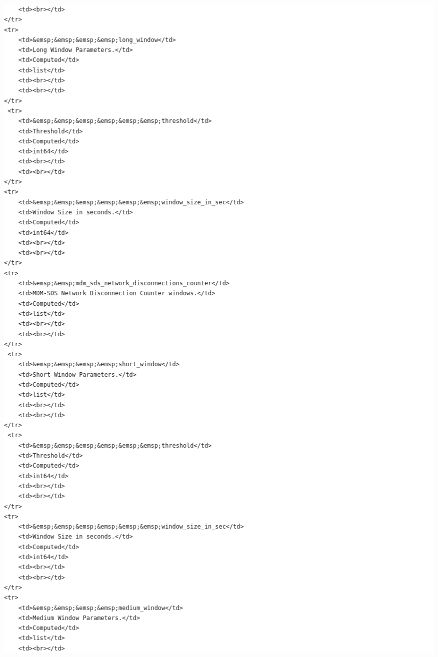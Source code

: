         <td><br></td>
    </tr>
    <tr>
        <td>&emsp;&emsp;&emsp;&emsp;long_window</td>
        <td>Long Window Parameters.</td>
        <td>Computed</td>
        <td>list</td>
        <td><br></td>
        <td><br></td>
    </tr>
     <tr>
        <td>&emsp;&emsp;&emsp;&emsp;&emsp;&emsp;threshold</td>
        <td>Threshold</td>
        <td>Computed</td>
        <td>int64</td>
        <td><br></td>
        <td><br></td>
    </tr>
    <tr>
        <td>&emsp;&emsp;&emsp;&emsp;&emsp;&emsp;window_size_in_sec</td>
        <td>Window Size in seconds.</td>
        <td>Computed</td>
        <td>int64</td>
        <td><br></td>
        <td><br></td>
    </tr>
    <tr>
        <td>&emsp;&emsp;mdm_sds_network_disconnections_counter</td>
        <td>MDM-SDS Network Disconnection Counter windows.</td>
        <td>Computed</td>
        <td>list</td>
        <td><br></td>
        <td><br></td>
    </tr>
     <tr>
        <td>&emsp;&emsp;&emsp;&emsp;short_window</td>
        <td>Short Window Parameters.</td>
        <td>Computed</td>
        <td>list</td>
        <td><br></td>
        <td><br></td>
    </tr>
     <tr>
        <td>&emsp;&emsp;&emsp;&emsp;&emsp;&emsp;threshold</td>
        <td>Threshold</td>
        <td>Computed</td>
        <td>int64</td>
        <td><br></td>
        <td><br></td>
    </tr>
    <tr>
        <td>&emsp;&emsp;&emsp;&emsp;&emsp;&emsp;window_size_in_sec</td>
        <td>Window Size in seconds.</td>
        <td>Computed</td>
        <td>int64</td>
        <td><br></td>
        <td><br></td>
    </tr>
    <tr>
        <td>&emsp;&emsp;&emsp;&emsp;medium_window</td>
        <td>Medium Window Parameters.</td>
        <td>Computed</td>
        <td>list</td>
        <td><br></td>